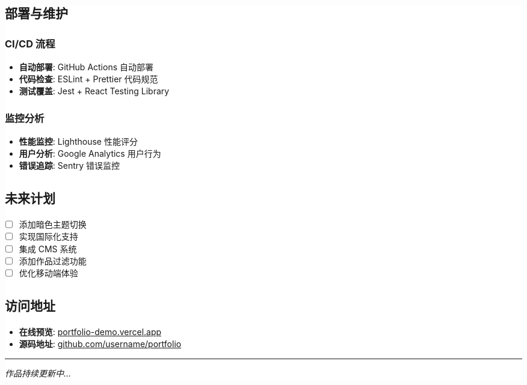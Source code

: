 ```typescript
```

## 部署与维护

### CI/CD 流程
- **自动部署**: GitHub Actions 自动部署
- **代码检查**: ESLint + Prettier 代码规范
- **测试覆盖**: Jest + React Testing Library

### 监控分析
- **性能监控**: Lighthouse 性能评分
- **用户分析**: Google Analytics 用户行为
- **错误追踪**: Sentry 错误监控

## 未来计划

- [ ] 添加暗色主题切换
- [ ] 实现国际化支持
- [ ] 集成 CMS 系统
- [ ] 添加作品过滤功能
- [ ] 优化移动端体验

## 访问地址

- **在线预览**: [portfolio-demo.vercel.app](https://portfolio-demo.vercel.app)
- **源码地址**: [github.com/username/portfolio](https://github.com/username/portfolio)

---

*作品持续更新中...*
